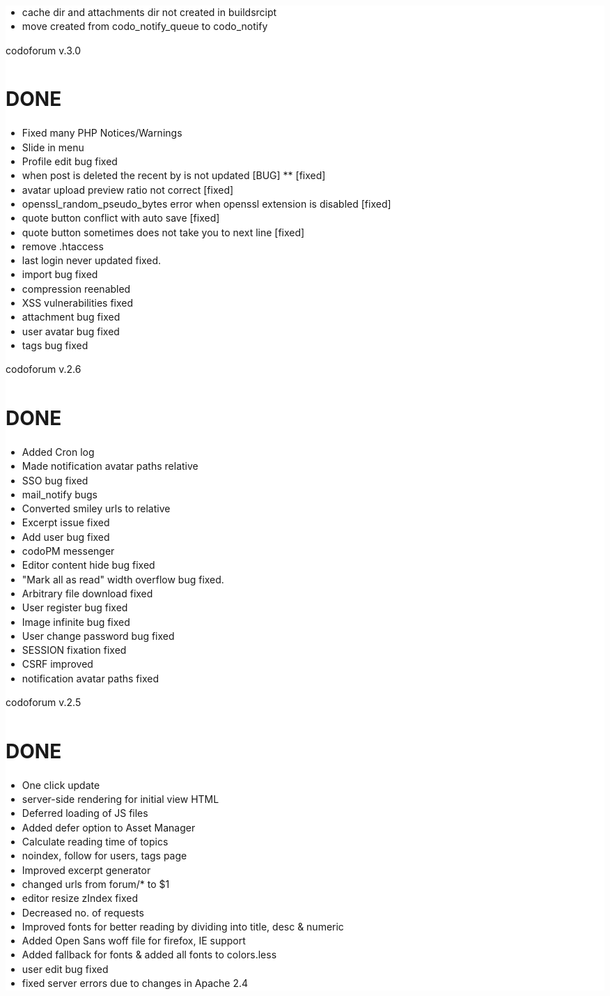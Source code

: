  - cache dir and attachments dir not created in buildsrcipt
 - move created from codo_notify_queue to codo_notify

codoforum v.3.0

DONE
====

 - Fixed many PHP Notices/Warnings
 - Slide in menu
 - Profile edit bug fixed
 - when post is deleted the recent by is not updated [BUG] ** [fixed]
 - avatar upload preview ratio not correct [fixed]
 - openssl_random_pseudo_bytes error when openssl extension is disabled [fixed]
 - quote button conflict with auto save [fixed]
 - quote button sometimes does not take you to next line [fixed]
 - remove .htaccess
 - last login never updated fixed.
 - import bug fixed
 - compression reenabled
 - XSS vulnerabilities fixed
 - attachment bug fixed
 - user avatar bug fixed
 - tags bug fixed

codoforum v.2.6

DONE
====

 - Added Cron log
 - Made notification avatar paths relative
 - SSO bug fixed
 - mail_notify bugs
 - Converted smiley urls to relative
 - Excerpt issue fixed
 - Add user bug fixed
 - codoPM messenger
 - Editor content hide bug fixed
 - "Mark all as read" width overflow bug fixed. 
 - Arbitrary file download fixed
 - User register bug fixed
 - Image infinite bug fixed
 - User change password bug fixed
 - SESSION fixation fixed
 - CSRF improved
 - notification avatar paths fixed

codoforum v.2.5

DONE
====

 - One click update
 - server-side rendering for initial view HTML
 - Deferred loading of JS files
 - Added defer option to Asset Manager 
 - Calculate reading time of topics
 - noindex, follow for users, tags page
 - Improved excerpt generator
 - changed urls from forum/* to $1
 - editor resize zIndex fixed
 - Decreased no. of requests
 - Improved fonts for better reading by dividing into title, desc & numeric
 - Added Open Sans woff file for firefox, IE support
 - Added fallback for fonts & added all fonts to colors.less
 - user edit bug fixed
 - fixed server errors due to changes in Apache 2.4